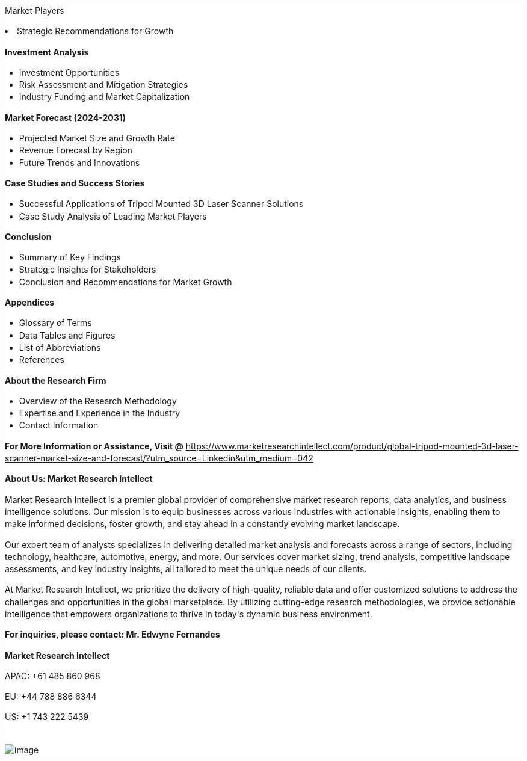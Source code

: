 Market Players</li><li>Strategic Recommendations for Growth</li></ul><p><strong>Investment Analysis</strong></p><ul><li>Investment Opportunities</li><li>Risk Assessment and Mitigation Strategies</li><li>Industry Funding and Market Capitalization</li></ul><p><strong>Market Forecast (2024-2031)</strong></p><ul><li>Projected Market Size and Growth Rate</li><li>Revenue Forecast by Region</li><li>Future Trends and Innovations</li></ul><p><strong>Case Studies and Success Stories</strong></p><ul><li>Successful Applications of Tripod Mounted 3D Laser Scanner Solutions</li><li>Case Study Analysis of Leading Market Players</li></ul><p><strong>Conclusion</strong></p><ul><li>Summary of Key Findings</li><li>Strategic Insights for Stakeholders</li><li>Conclusion and Recommendations for Market Growth</li></ul><p><strong>Appendices</strong></p><ul><li>Glossary of Terms</li><li>Data Tables and Figures</li><li>List of Abbreviations</li><li>References</li></ul><p><strong>About the Research Firm</strong></p><ul><li>Overview of the Research Methodology</li><li>Expertise and Experience in the Industry</li><li>Contact Information</li></ul></div><div class="article-main__content" data-test-id="publishing-text-block"><p><span class="font-[700]"><strong>For More Information or Assistance, Visit @</strong>&nbsp;<a href="https://www.marketresearchintellect.com/product/global-tripod-mounted-3d-laser-scanner-market-size-and-forecast/?utm_source=Linkedin&utm_medium=042">https://www.marketresearchintellect.com/product/global-tripod-mounted-3d-laser-scanner-market-size-and-forecast/?utm_source=Linkedin&utm_medium=042</a></span></p><p><strong>About Us: Market Research Intellect</strong></p><p>Market Research Intellect is a premier global provider of comprehensive market research reports, data analytics, and business intelligence solutions. Our mission is to equip businesses across various industries with actionable insights, enabling them to make informed decisions, foster growth, and stay ahead in a constantly evolving market landscape.</p><p>Our expert team of analysts specializes in delivering detailed market analysis and forecasts across a range of sectors, including technology, healthcare, automotive, energy, and more. Our services cover market sizing, trend analysis, competitive landscape assessments, and key industry insights, all tailored to meet the unique needs of our clients.</p><p>At Market Research Intellect, we prioritize the delivery of high-quality, reliable data and offer customized solutions to address the challenges and opportunities in the global marketplace. By utilizing cutting-edge research methodologies, we provide actionable intelligence that empowers organizations to thrive in today's dynamic business environment.</p><p><strong>For inquiries, please contact: Mr. Edwyne Fernandes</strong></p><p><strong>Market Research Intellect</strong></p><p>APAC: +61 485 860 968</p><p>EU: +44 788 886 6344</p><p>US: +1 743 222 5439</p></div><div class="article-main__content" data-test-id="publishing-text-block">&nbsp;</div>
![image](https://github.com/user-attachments/assets/370b2ebe-4493-47b9-918b-fc54aa16d880)
